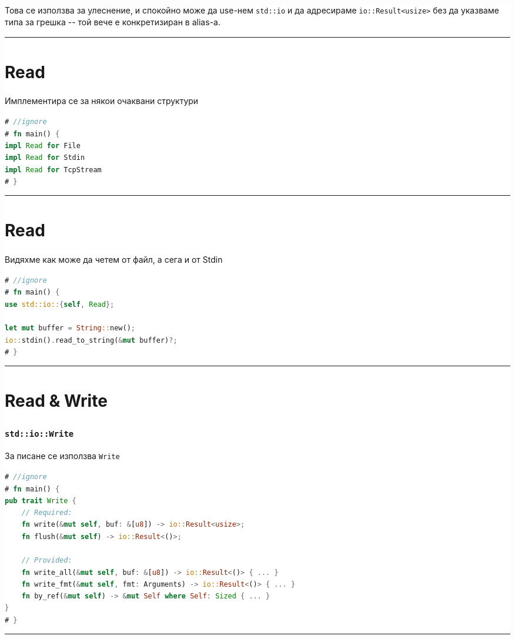 Това се използва за улеснение, и спокойно може да use-нем `std::io` и да адресираме `io::Result<usize>` без да указваме типа за грешка -- той вече е конкретизиран в alias-а.

---

# Read

Имплементира се за някои очаквани структури

```rust
# //ignore
# fn main() {
impl Read for File
impl Read for Stdin
impl Read for TcpStream
# }
```

---

# Read

Видяхме как може да четем от файл, а сега и от Stdin

```rust
# //ignore
# fn main() {
use std::io::{self, Read};

let mut buffer = String::new();
io::stdin().read_to_string(&mut buffer)?;
# }
```

---

# Read & Write

### `std::io::Write`

За писане се използва <code>Write</code>

```rust
# //ignore
# fn main() {
pub trait Write {
    // Required:
    fn write(&mut self, buf: &[u8]) -> io::Result<usize>;
    fn flush(&mut self) -> io::Result<()>;

    // Provided:
    fn write_all(&mut self, buf: &[u8]) -> io::Result<()> { ... }
    fn write_fmt(&mut self, fmt: Arguments) -> io::Result<()> { ... }
    fn by_ref(&mut self) -> &mut Self where Self: Sized { ... }
}
# }
```

---